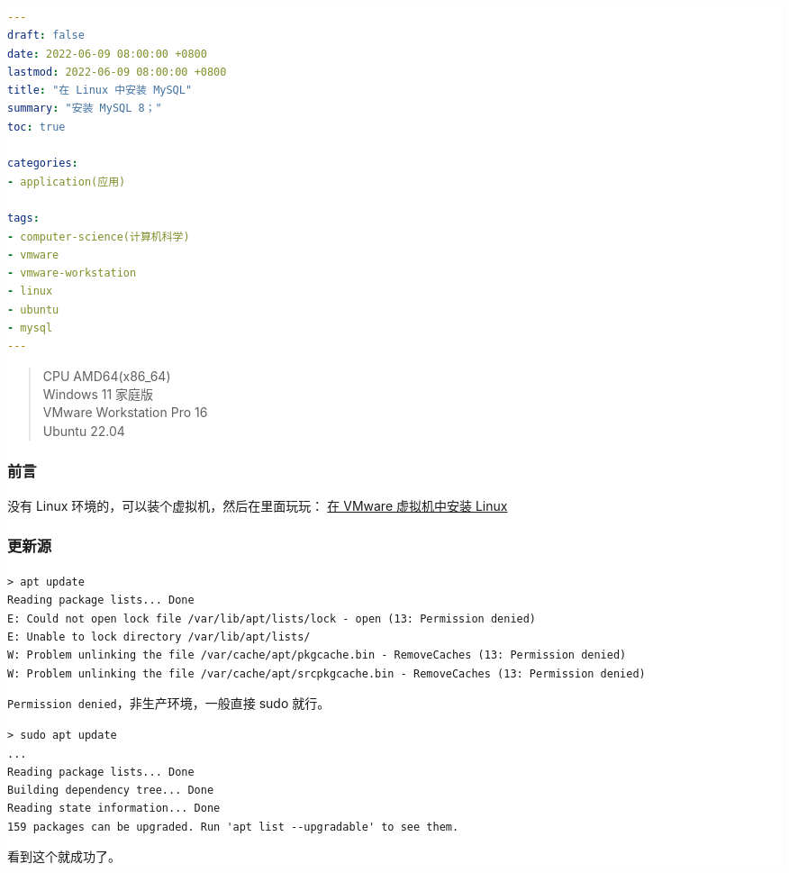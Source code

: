 ```yaml
---
draft: false
date: 2022-06-09 08:00:00 +0800
lastmod: 2022-06-09 08:00:00 +0800
title: "在 Linux 中安装 MySQL"
summary: "安装 MySQL 8；"
toc: true

categories:
- application(应用)

tags:
- computer-science(计算机科学)
- vmware
- vmware-workstation
- linux
- ubuntu
- mysql
---
```


> CPU AMD64(x86_64)<br/>
> Windows 11 家庭版<br/>
> VMware Workstation Pro 16<br/>
> Ubuntu 22.04

### 前言

没有 Linux 环境的，可以装个虚拟机，然后在里面玩玩： [在 VMware 虚拟机中安装 Linux](/计算机/application/vmware/linux)

### 更新源

```
> apt update
Reading package lists... Done
E: Could not open lock file /var/lib/apt/lists/lock - open (13: Permission denied)
E: Unable to lock directory /var/lib/apt/lists/
W: Problem unlinking the file /var/cache/apt/pkgcache.bin - RemoveCaches (13: Permission denied)
W: Problem unlinking the file /var/cache/apt/srcpkgcache.bin - RemoveCaches (13: Permission denied)
```

`Permission denied`，非生产环境，一般直接 sudo 就行。

```
> sudo apt update
...
Reading package lists... Done
Building dependency tree... Done
Reading state information... Done
159 packages can be upgraded. Run 'apt list --upgradable' to see them.
```

看到这个就成功了。
